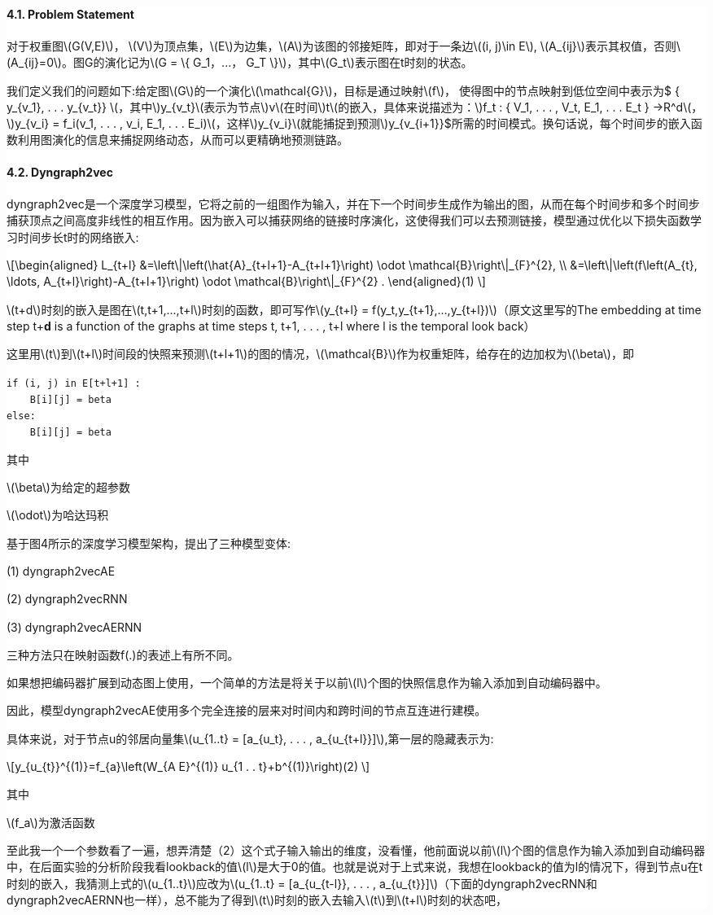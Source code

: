 #### 4.1. Problem Statement

对于权重图\\(G(V,E)\\)， \\(V\\)为顶点集，\\(E\\)为边集，\\(A\\)为该图的邻接矩阵，即对于一条边\\((i, j)\\in E\\), \\(A\_{ij}\\)表示其权值，否则\\(A\_{ij}=0\\)。图G的演化记为\\(G = \\{ G\_1，...， G\_T \\}\\)，其中\\(G\_t\\)表示图在t时刻的状态。

我们定义我们的问题如下:给定图\\(G\\)的一个演化\\(\\mathcal{G}\\)，目标是通过映射\\(f\\)， 使得图中的节点映射到低位空间中表示为$ { y\_{v\_1}, . . . y\_{v\_t}} \\(，其中\\)y\_{v\_t}\\(表示为节点\\)v\\(在时间\\)t\\(的嵌入，具体来说描述为：\\)f\_t : { V\_1, . . . , V\_t, E\_1, . . . E\_t } →R^d\\(，\\)y\_{v\_i} = f\_i(v\_1, . . . , v\_i, E\_1, . . . E\_i)\\(，这样\\)y\_{v\_i}\\(就能捕捉到预测\\)y\_{v\_{i+1}}$所需的时间模式。换句话说，每个时间步的嵌入函数利用图演化的信息来捕捉网络动态，从而可以更精确地预测链路。

#### 4.2. Dyngraph2vec

dyngraph2vec是一个深度学习模型，它将之前的一组图作为输入，并在下一个时间步生成作为输出的图，从而在每个时间步和多个时间步捕获顶点之间高度非线性的相互作用。因为嵌入可以捕获网络的链接时序演化，这使得我们可以去预测链接，模型通过优化以下损失函数学习时间步长t时的网络嵌入:

\\\[\\begin{aligned} L\_{t+l} &=\\left\\|\\left(\\hat{A}\_{t+l+1}-A\_{t+l+1}\\right) \\odot \\mathcal{B}\\right\\|\_{F}^{2}, \\\\ &=\\left\\|\\left(f\\left(A\_{t}, \\ldots, A\_{t+l}\\right)-A\_{t+l+1}\\right) \\odot \\mathcal{B}\\right\\|\_{F}^{2} . \\end{aligned}(1) \\\]

\\(t+d\\)时刻的嵌入是图在\\(t,t+1,...,t+l\\)时刻的函数，即可写作\\(y\_{t+l} = f(y\_t,y\_{t+1},...,y\_{t+l})\\)（原文这里写的The embedding at time step t+**d** is a function of the graphs at time steps t, t+1, . . . , t+l where l is the temporal look back）

这里用\\(t\\)到\\(t+l\\)时间段的快照来预测\\(t+l+1\\)的图的情况，\\(\\mathcal{B}\\)作为权重矩阵，给存在的边加权为\\(\\beta\\)，即

    if (i, j) in E[t+l+1] :
    	B[i][j] = beta
    else:
        B[i][j] = beta
    

其中

\\(\\beta\\)为给定的超参数

\\(\\odot\\)为哈达玛积

基于图4所示的深度学习模型架构，提出了三种模型变体:

(1) dyngraph2vecAE

(2) dyngraph2vecRNN

(3) dyngraph2vecAERNN

三种方法只在映射函数f(.)的表述上有所不同。

如果想把编码器扩展到动态图上使用，一个简单的方法是将关于以前\\(l\\)个图的快照信息作为输入添加到自动编码器中。

因此，模型dyngraph2vecAE使用多个完全连接的层来对时间内和跨时间的节点互连进行建模。

具体来说，对于节点u的邻居向量集\\(u\_{1..t} = \[a\_{u\_t}, . . . , a\_{u\_{t+l}}\]\\),第一层的隐藏表示为:

\\\[y\_{u\_{t}}^{(1)}=f\_{a}\\left(W\_{A E}^{(1)} u\_{1 . . t}+b^{(1)}\\right)(2) \\\]

其中

\\(f\_a\\)为激活函数

至此我一个一个参数看了一遍，想弄清楚（2）这个式子输入输出的维度，没看懂，他前面说以前\\(l\\)个图的信息作为输入添加到自动编码器中，在后面实验的分析阶段我看lookback的值\\(l\\)是大于0的值。也就是说对于上式来说，我想在lookback的值为l的情况下，得到节点u在t时刻的嵌入，我猜测上式的\\(u\_{1..t}\\)应改为\\(u\_{1..t} = \[a\_{u\_{t-l}}, . . . , a\_{u\_{t}}\]\\)（下面的dyngraph2vecRNN和dyngraph2vecAERNN也一样），总不能为了得到\\(t\\)时刻的嵌入去输入\\(t\\)到\\(t+l\\)时刻的状态吧，
